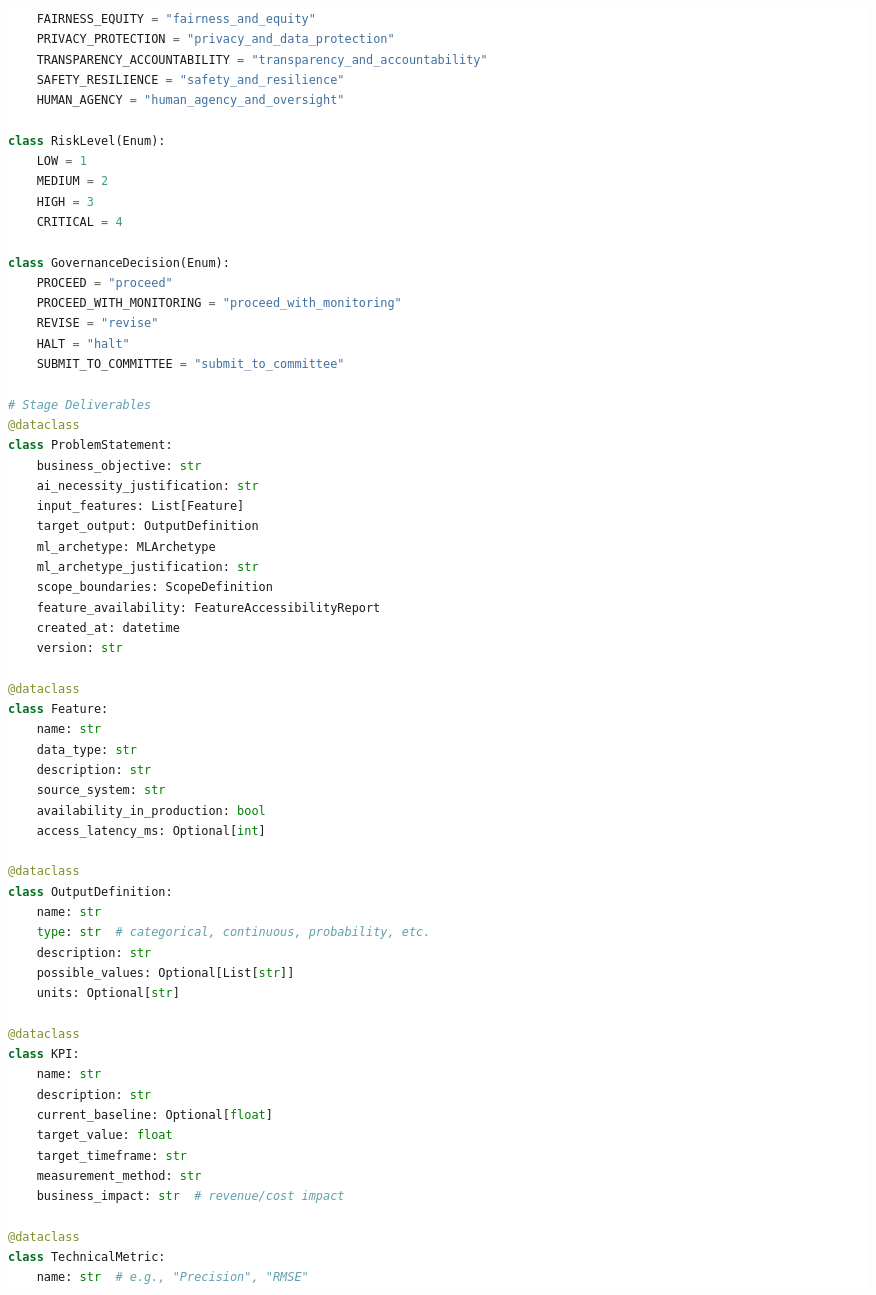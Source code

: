 ```python
    FAIRNESS_EQUITY = "fairness_and_equity"
    PRIVACY_PROTECTION = "privacy_and_data_protection"
    TRANSPARENCY_ACCOUNTABILITY = "transparency_and_accountability"
    SAFETY_RESILIENCE = "safety_and_resilience"
    HUMAN_AGENCY = "human_agency_and_oversight"

class RiskLevel(Enum):
    LOW = 1
    MEDIUM = 2
    HIGH = 3
    CRITICAL = 4

class GovernanceDecision(Enum):
    PROCEED = "proceed"
    PROCEED_WITH_MONITORING = "proceed_with_monitoring"
    REVISE = "revise"
    HALT = "halt"
    SUBMIT_TO_COMMITTEE = "submit_to_committee"

# Stage Deliverables
@dataclass
class ProblemStatement:
    business_objective: str
    ai_necessity_justification: str
    input_features: List[Feature]
    target_output: OutputDefinition
    ml_archetype: MLArchetype
    ml_archetype_justification: str
    scope_boundaries: ScopeDefinition
    feature_availability: FeatureAccessibilityReport
    created_at: datetime
    version: str

@dataclass
class Feature:
    name: str
    data_type: str
    description: str
    source_system: str
    availability_in_production: bool
    access_latency_ms: Optional[int]

@dataclass
class OutputDefinition:
    name: str
    type: str  # categorical, continuous, probability, etc.
    description: str
    possible_values: Optional[List[str]]
    units: Optional[str]

@dataclass
class KPI:
    name: str
    description: str
    current_baseline: Optional[float]
    target_value: float
    target_timeframe: str
    measurement_method: str
    business_impact: str  # revenue/cost impact

@dataclass
class TechnicalMetric:
    name: str  # e.g., "Precision", "RMSE"
```
